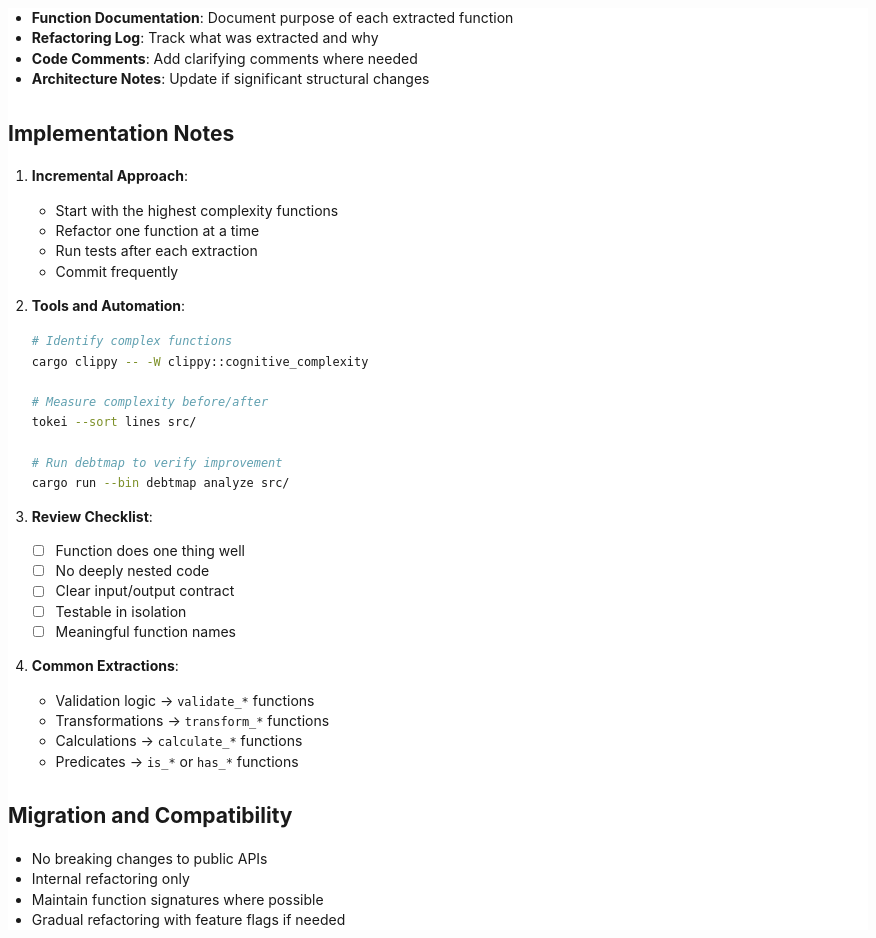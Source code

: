 - **Function Documentation**: Document purpose of each extracted function
- **Refactoring Log**: Track what was extracted and why
- **Code Comments**: Add clarifying comments where needed
- **Architecture Notes**: Update if significant structural changes

## Implementation Notes

1. **Incremental Approach**:
   - Start with the highest complexity functions
   - Refactor one function at a time
   - Run tests after each extraction
   - Commit frequently

2. **Tools and Automation**:
   ```bash
   # Identify complex functions
   cargo clippy -- -W clippy::cognitive_complexity
   
   # Measure complexity before/after
   tokei --sort lines src/
   
   # Run debtmap to verify improvement
   cargo run --bin debtmap analyze src/
   ```

3. **Review Checklist**:
   - [ ] Function does one thing well
   - [ ] No deeply nested code
   - [ ] Clear input/output contract
   - [ ] Testable in isolation
   - [ ] Meaningful function names

4. **Common Extractions**:
   - Validation logic → `validate_*` functions
   - Transformations → `transform_*` functions
   - Calculations → `calculate_*` functions
   - Predicates → `is_*` or `has_*` functions

## Migration and Compatibility

- No breaking changes to public APIs
- Internal refactoring only
- Maintain function signatures where possible
- Gradual refactoring with feature flags if needed